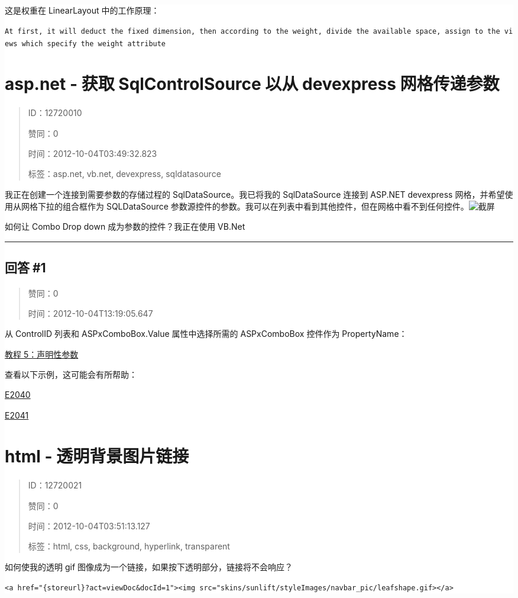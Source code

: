 这是权重在 LinearLayout 中的工作原理：

```
At first, it will deduct the fixed dimension, then according to the weight, divide the available space, assign to the views which specify the weight attribute 
```

# asp.net - 获取 SqlControlSource 以从 devexpress 网格传递参数

> ID：12720010
> 
> 赞同：0
> 
> 时间：2012-10-04T03:49:32.823
> 
> 标签：asp.net, vb.net, devexpress, sqldatasource

我正在创建一个连接到需要参数的存储过程的 SqlDataSource。我已将我的 SqlDataSource 连接到 ASP.NET devexpress 网格，并希望使用从网格下拉的组合框作为 SQLDataSource 参数源控件的参数。我可以在列表中看到其他控件，但在网格中看不到任何控件。![截屏](../Images/390a37f81b95d86a6e42d6022eb9fc52.png)

如何让 Combo Drop down 成为参数的控件？我正在使用 VB.Net

* * *

## 回答 #1

> 赞同：0
> 
> 时间：2012-10-04T13:19:05.647

从 ControlID 列表和 ASPxComboBox.Value 属性中选择所需的 ASPxComboBox 控件作为 PropertyName：

[教程 5：声明性参数](http://msdn.microsoft.com/en-us/library/aa581786.aspx)

查看以下示例，这可能会有所帮助：

[E2040](http://www.devexpress.com/example=E2040)

[E2041](http://www.devexpress.com/example=E2041)

# html - 透明背景图片链接

> ID：12720021
> 
> 赞同：0
> 
> 时间：2012-10-04T03:51:13.127
> 
> 标签：html, css, background, hyperlink, transparent

如何使我的透明 gif 图像成为一个链接，如果按下透明部分，链接将不会响应？

```
<a href="{storeurl}?act=viewDoc&docId=1"><img src="skins/sunlift/styleImages/navbar_pic/leafshape.gif></a> 
```
